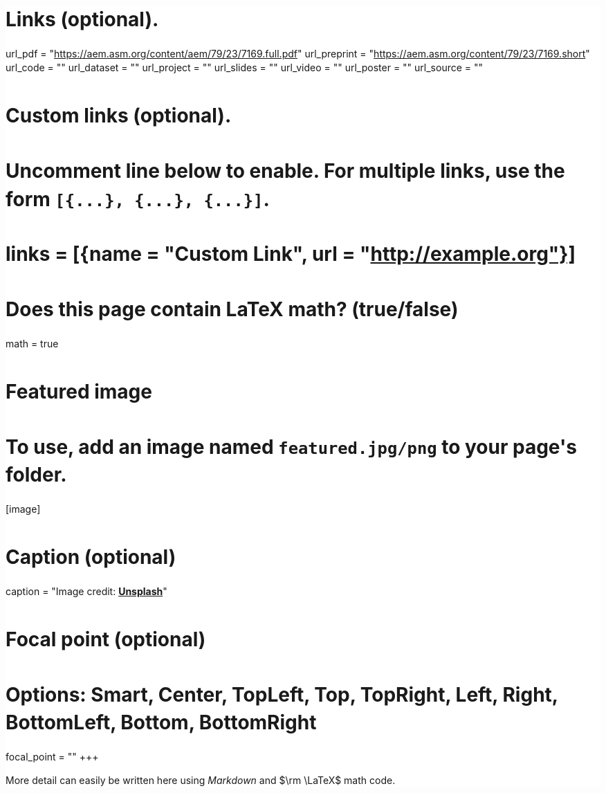 # Links (optional).
url_pdf = "https://aem.asm.org/content/aem/79/23/7169.full.pdf"
url_preprint = "https://aem.asm.org/content/79/23/7169.short"
url_code = ""
url_dataset = ""
url_project = ""
url_slides = ""
url_video = ""
url_poster = ""
url_source = ""

# Custom links (optional).
#   Uncomment line below to enable. For multiple links, use the form `[{...}, {...}, {...}]`.
# links = [{name = "Custom Link", url = "http://example.org"}]

# Does this page contain LaTeX math? (true/false)
math = true

# Featured image
# To use, add an image named `featured.jpg/png` to your page's folder. 
[image]
  # Caption (optional)
  caption = "Image credit: [**Unsplash**](https://aem.asm.org/content/79/23/7169/figures-only)"

  # Focal point (optional)
  # Options: Smart, Center, TopLeft, Top, TopRight, Left, Right, BottomLeft, Bottom, BottomRight
  focal_point = ""
+++

More detail can easily be written here using *Markdown* and $\rm \LaTeX$ math code.
